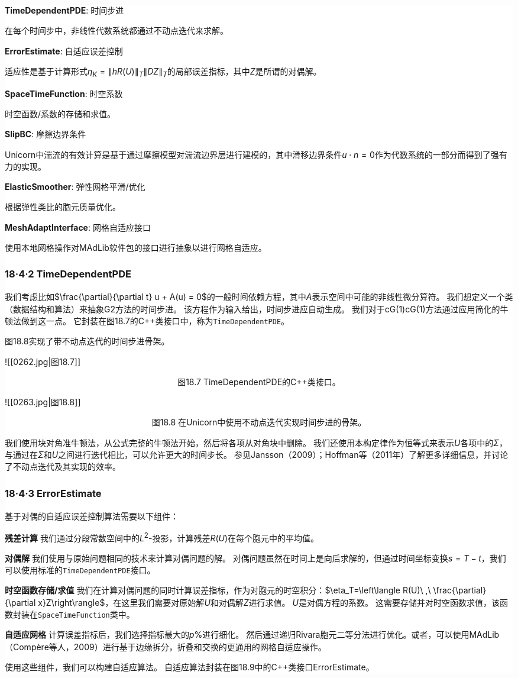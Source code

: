 **TimeDependentPDE**:   时间步进

在每个时间步中，非线性代数系统都通过不动点迭代来求解。

**ErrorEstimate**:   自适应误差控制

适应性是基于计算形式$\eta_K = \|hR(U)\|_T\|DZ\|_T$的局部误差指标，其中$Z$是所谓的对偶解。

**SpaceTimeFunction**:   时空系数

时空函数/系数的存储和求值。

**SlipBC**:   摩擦边界条件

Unicorn中湍流的有效计算是基于通过摩擦模型对湍流边界层进行建模的，其中滑移边界条件$u \cdot n = 0$作为代数系统的一部分而得到了强有力的实现。

**ElasticSmoother**:   弹性网格平滑/优化

根据弹性类比的胞元质量优化。

**MeshAdaptInterface**:   网格自适应接口

使用本地网格操作对MAdLib软件包的接口进行抽象以进行网格自适应。

### 18·4·2 TimeDependentPDE

我们考虑比如$\frac{\partial}{\partial t} u + A(u) = 0$的一般时间依赖方程，其中$A$表示空间中可能的非线性微分算符。 我们想定义一个类（数据结构和算法）来抽象G2方法的时间步进。 该方程作为输入给出，时间步进应自动生成。 我们对于cG(1)cG(1)方法通过应用简化的牛顿法做到这一点。 它封装在图18.7的C++类接口中，称为`TimeDependentPDE`。

图18.8实现了带不动点迭代的时间步进骨架。

![[0262.jpg|图18.7]]

<center>图18.7 TimeDependentPDE的C++类接口。</center>

![[0263.jpg|图18.8]]

<center>图18.8 在Unicorn中使用不动点迭代实现时间步进的骨架。</center>

我们使用块对角准牛顿法，从公式完整的牛顿法开始，然后将各项从对角块中删除。 我们还使用本构定律作为恒等式来表示$U$各项中的$\Sigma$，与通过在$\Sigma$和$U$之间进行迭代相比，可以允许更大的时间步长。 参见Jansson（2009）；Hoffman等（2011年）了解更多详细信息，并讨论了不动点迭代及其实现的效率。

### 18·4·3 ErrorEstimate

基于对偶的自适应误差控制算法需要以下组件：

**残差计算**  我们通过分段常数空间中的$L^2$-投影，计算残差$R(U)$在每个胞元中的平均值。

**对偶解**  我们使用与原始问题相同的技术来计算对偶问题的解。 对偶问题虽然在时间上是向后求解的，但通过时间坐标变换$s = T − t$，我们可以使用标准的`TimeDependentPDE`接口。

**时空函数存储/求值**   我们在计算对偶问题的同时计算误差指标，作为对胞元的时空积分：$\eta_T=\left\langle R(U)\ ,\ \frac{\partial}{\partial x}Z\right\rangle$，在这里我们需要对原始解$U$和对偶解$Z$进行求值。 $U$是对偶方程的系数。  这需要存储并对时空函数求值，该函数封装在`SpaceTimeFunction`类中。

**自适应网格**  计算误差指标后，我们选择指标最大的$p\%$进行细化。 然后通过递归Rivara胞元二等分法进行优化。或者，可以使用MAdLib（Compère等人，2009）进行基于边缘拆分，折叠和交换的更通用的网格自适应操作。

使用这些组件，我们可以构建自适应算法。 自适应算法封装在图18.9中的C++类接口ErrorEstimate。
